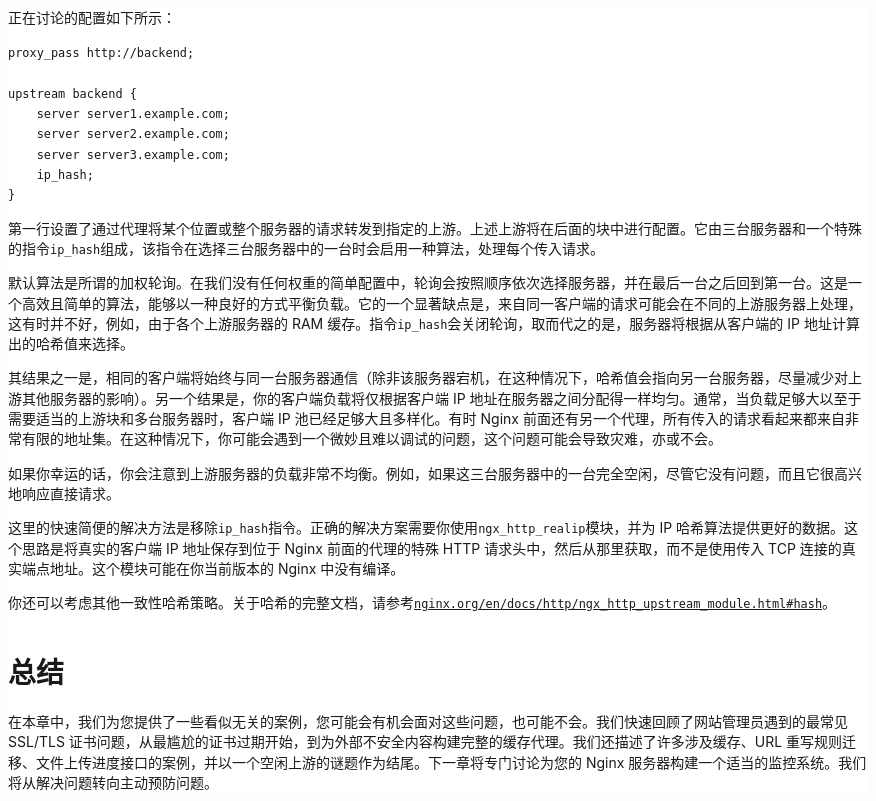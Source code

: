 正在讨论的配置如下所示：

```
proxy_pass http://backend;

upstream backend {
    server server1.example.com;
    server server2.example.com;
    server server3.example.com;
    ip_hash;
}
```

第一行设置了通过代理将某个位置或整个服务器的请求转发到指定的上游。上述上游将在后面的块中进行配置。它由三台服务器和一个特殊的指令`ip_hash`组成，该指令在选择三台服务器中的一台时会启用一种算法，处理每个传入请求。

默认算法是所谓的加权轮询。在我们没有任何权重的简单配置中，轮询会按照顺序依次选择服务器，并在最后一台之后回到第一台。这是一个高效且简单的算法，能够以一种良好的方式平衡负载。它的一个显著缺点是，来自同一客户端的请求可能会在不同的上游服务器上处理，这有时并不好，例如，由于各个上游服务器的 RAM 缓存。指令`ip_hash`会关闭轮询，取而代之的是，服务器将根据从客户端的 IP 地址计算出的哈希值来选择。

其结果之一是，相同的客户端将始终与同一台服务器通信（除非该服务器宕机，在这种情况下，哈希值会指向另一台服务器，尽量减少对上游其他服务器的影响）。另一个结果是，你的客户端负载将仅根据客户端 IP 地址在服务器之间分配得一样均匀。通常，当负载足够大以至于需要适当的上游块和多台服务器时，客户端 IP 池已经足够大且多样化。有时 Nginx 前面还有另一个代理，所有传入的请求看起来都来自非常有限的地址集。在这种情况下，你可能会遇到一个微妙且难以调试的问题，这个问题可能会导致灾难，亦或不会。

如果你幸运的话，你会注意到上游服务器的负载非常不均衡。例如，如果这三台服务器中的一台完全空闲，尽管它没有问题，而且它很高兴地响应直接请求。

这里的快速简便的解决方法是移除`ip_hash`指令。正确的解决方案需要你使用`ngx_http_realip`模块，并为 IP 哈希算法提供更好的数据。这个思路是将真实的客户端 IP 地址保存到位于 Nginx 前面的代理的特殊 HTTP 请求头中，然后从那里获取，而不是使用传入 TCP 连接的真实端点地址。这个模块可能在你当前版本的 Nginx 中没有编译。

你还可以考虑其他一致性哈希策略。关于哈希的完整文档，请参考[`nginx.org/en/docs/http/ngx_http_upstream_module.html#hash`](http://nginx.org/en/docs/http/ngx_http_upstream_module.html#hash)。

# 总结

在本章中，我们为您提供了一些看似无关的案例，您可能会有机会面对这些问题，也可能不会。我们快速回顾了网站管理员遇到的最常见 SSL/TLS 证书问题，从最尴尬的证书过期开始，到为外部不安全内容构建完整的缓存代理。我们还描述了许多涉及缓存、URL 重写规则迁移、文件上传进度接口的案例，并以一个空闲上游的谜题作为结尾。下一章将专门讨论为您的 Nginx 服务器构建一个适当的监控系统。我们将从解决问题转向主动预防问题。
